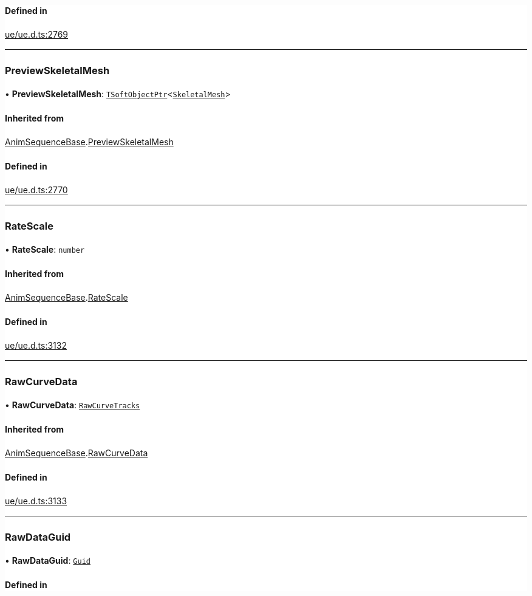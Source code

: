 #### Defined in

[ue/ue.d.ts:2769](https://github.com/YugMetaverse/yug_typings/blob/b7d9b19/ue/ue.d.ts#L2769)

___

### PreviewSkeletalMesh

• **PreviewSkeletalMesh**: [`TSoftObjectPtr`](../modules/ue_puerts.md#tsoftobjectptr)<[`SkeletalMesh`](ue_ue.SkeletalMesh.md)\>

#### Inherited from

[AnimSequenceBase](ue_ue.AnimSequenceBase.md).[PreviewSkeletalMesh](ue_ue.AnimSequenceBase.md#previewskeletalmesh)

#### Defined in

[ue/ue.d.ts:2770](https://github.com/YugMetaverse/yug_typings/blob/b7d9b19/ue/ue.d.ts#L2770)

___

### RateScale

• **RateScale**: `number`

#### Inherited from

[AnimSequenceBase](ue_ue.AnimSequenceBase.md).[RateScale](ue_ue.AnimSequenceBase.md#ratescale)

#### Defined in

[ue/ue.d.ts:3132](https://github.com/YugMetaverse/yug_typings/blob/b7d9b19/ue/ue.d.ts#L3132)

___

### RawCurveData

• **RawCurveData**: [`RawCurveTracks`](ue_ue.RawCurveTracks.md)

#### Inherited from

[AnimSequenceBase](ue_ue.AnimSequenceBase.md).[RawCurveData](ue_ue.AnimSequenceBase.md#rawcurvedata)

#### Defined in

[ue/ue.d.ts:3133](https://github.com/YugMetaverse/yug_typings/blob/b7d9b19/ue/ue.d.ts#L3133)

___

### RawDataGuid

• **RawDataGuid**: [`Guid`](ue_ue_s.Guid.md)

#### Defined in
